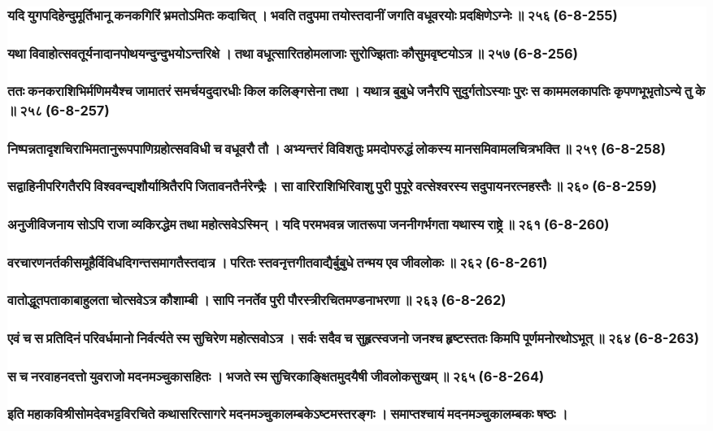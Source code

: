 ### यदि युगपदिहेन्दुमूर्तिभानू कनकगिरिं भ्रमतोऽमितः कदाचित् । भवति तदुपमा तयोस्तदानीं जगति वधूवरयोः प्रदक्षिणेऽग्नेः ॥ २५६ (6-8-255)

### यथा विवाहोत्सवतूर्यनादानपोथयन्दुन्दुभयोऽन्तरिक्षे । तथा वधूत्सारितहोमलाजाः सुरोज्झिताः कौसुमवृष्टयोऽत्र ॥ २५७ (6-8-256)

### ततः कनकराशिभिर्मणिमयैश्च जामातरं समर्चयदुदारधीः किल कलिङ्गसेना तथा । यथात्र बुबुधे जनैरपि सुदुर्गतोऽस्याः पुरः स काममलकापतिः कृपणभूभृतोऽन्ये तु के ॥ २५८ (6-8-257)

### निष्पन्नतादृशचिराभिमतानुरूपपाणिग्रहोत्सवविधी च वधूवरौ तौ । अभ्यन्तरं विविशतुः प्रमदोपरुद्धं लोकस्य मानसमिवामलचित्रभक्ति ॥ २५९ (6-8-258)

### सद्वाहिनीपरिगतैरपि विश्ववन्द्यशौर्याश्रितैरपि जितावनतैर्नरेन्द्रैः । सा वारिराशिभिरिवाशु पुरी पुपूरे वत्सेश्वरस्य सदुपायनरत्नहस्तैः ॥ २६० (6-8-259)

### अनुजीविजनाय सोऽपि राजा व्यकिरद्धेम तथा महोत्सवेऽस्मिन् । यदि परमभवन्न जातरूपा जननीगर्भगता यथास्य राष्ट्रे ॥ २६१ (6-8-260)

### वरचारणनर्तकीसमूहैर्विविधदिगन्तसमागतैस्तदात्र । परितः स्तवनृत्तगीतवाद्यैर्बुबुधे तन्मय एव जीवलोकः ॥ २६२ (6-8-261)

### वातोद्धूतपताकाबाहुलता चोत्सवेऽत्र कौशाम्बी । सापि ननर्तेव पुरी पौरस्त्रीरचितमण्डनाभरणा ॥ २६३ (6-8-262)

### एवं च स प्रतिदिनं परिवर्धमानो निर्वर्त्यते स्म सुचिरेण महोत्सवोऽत्र । सर्वः सदैव च सुहृत्स्वजनो जनश्च हृष्टस्ततः किमपि पूर्णमनोरथोऽभूत् ॥ २६४ (6-8-263)

### स च नरवाहनदत्तो युवराजो मदनमञ्चुकासहितः । भजते स्म सुचिरकाङ्क्षितमुदयैषी जीवलोकसुखम् ॥ २६५ (6-8-264)

### इति महाकविश्रीसोमदेवभट्टविरचिते कथासरित्सागरे मदनमञ्चुकालम्बकेऽष्टमस्तरङ्गः । समाप्तश्चायं मदनमञ्चुकालम्बकः षष्ठः । 